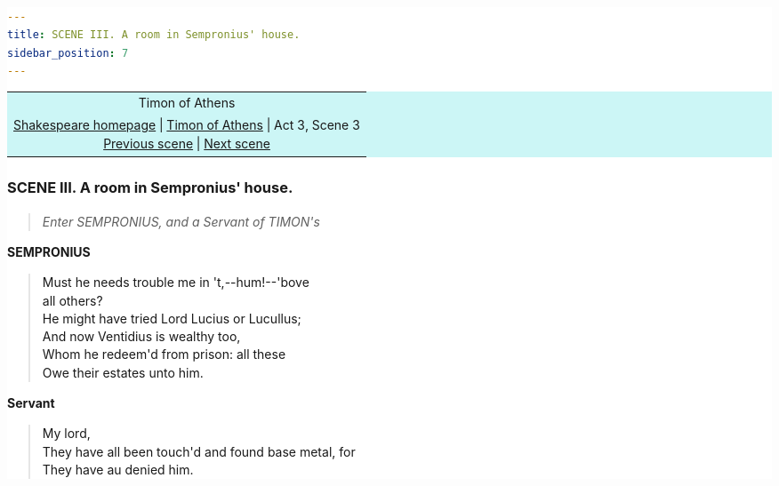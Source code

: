 ```yaml
---
title: SCENE III. A room in Sempronius' house. 
sidebar_position: 7
---
```

<div dangerouslySetInnerHTML={{__html: `<div><!DOCTYPE HTML PUBLIC "-//W3C//DTD HTML 4.0 Transitional//EN"
 "http://www.w3.org/TR/REC-html40/loose.dtd">
 <html>
 <head>
 <title>SCENE III. A room in Sempronius' house.
 </title>
 <meta http-equiv="Content-Type" content="text/html; charset=iso-8859-1">
 <LINK rel="stylesheet" type="text/css" media="screen"
       href="/shake.css">
 </HEAD>
 <body bgcolor="#ffffff" text="#000000">

<table width="100%" bgcolor="#CCF6F6">
<tr><td class="play" align="center">Timon of Athens
<tr><td class="nav" align="center">
      <a href="/Shakespeare">Shakespeare homepage</A> 
    | <A href="/Shakespeare/timon/">Timon of Athens</A> 
    | Act 3, Scene 3
   <br>
      <a href="timon.3.2.html">Previous scene</A>
    | <a href="timon.3.4.html">Next scene</A>
</table>

<H3>SCENE III. A room in Sempronius' house.</h3>

<p><blockquote>
<i>Enter SEMPRONIUS, and a Servant of TIMON's</i>
</blockquote>

<A NAME=speech1><b>SEMPRONIUS</b></a>
<blockquote>
<A NAME=1>Must he needs trouble me in 't,--hum!--'bove</A><br>
<A NAME=2>all others?</A><br>
<A NAME=3>He might have tried Lord Lucius or Lucullus;</A><br>
<A NAME=4>And now Ventidius is wealthy too,</A><br>
<A NAME=5>Whom he redeem'd from prison: all these</A><br>
<A NAME=6>Owe their estates unto him.</A><br>
</blockquote>

<A NAME=speech2><b>Servant</b></a>
<blockquote>
<A NAME=7>My lord,</A><br>
<A NAME=8>They have all been touch'd and found base metal, for</A><br>
<A NAME=9>They have au denied him.</A><br>
</blockquote>
